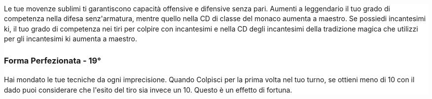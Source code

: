 Le tue movenze sublimi ti garantiscono capacità offensive e difensive senza
pari. Aumenti a leggendario il tuo grado di competenza nella difesa
senz'armatura, mentre quello nella CD di classe del monaco aumenta a maestro. Se
possiedi incantesimi ki, il tuo grado di competenza nei tiri per colpire con
incantesimi e nella CD degli incantesimi della tradizione magica che utilizzi
per gli incantesimi ki aumenta a maestro.

### Forma Perfezionata - 19°

Hai mondato le tue tecniche da ogni imprecisione. Quando Colpisci per la prima
volta nel tuo turno, se ottieni meno di 10 con il dado puoi considerare che
l'esito del tiro sia invece un 10. Questo è un effetto di fortuna.
